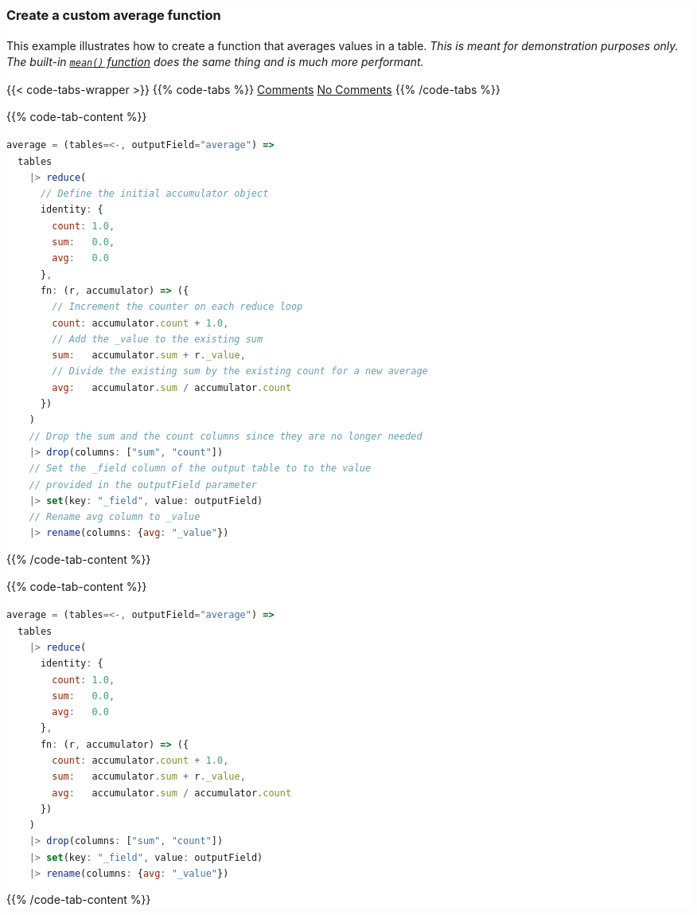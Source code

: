 ### Create a custom average function
This example illustrates how to create a function that averages values in a table.
_This is meant for demonstration purposes only.
The built-in [`mean()` function](/v2.0/reference/flux/stdlib/built-in/transformations/aggregates/mean/)
does the same thing and is much more performant._

{{< code-tabs-wrapper >}}
{{% code-tabs %}}
[Comments](#)
[No Comments](#)
{{% /code-tabs %}}

{{% code-tab-content %}}

```js
average = (tables=<-, outputField="average") =>
  tables
    |> reduce(
      // Define the initial accumulator object
      identity: {
        count: 1.0,
        sum:   0.0,
        avg:   0.0
      },
      fn: (r, accumulator) => ({
        // Increment the counter on each reduce loop
        count: accumulator.count + 1.0,
        // Add the _value to the existing sum
        sum:   accumulator.sum + r._value,
        // Divide the existing sum by the existing count for a new average
        avg:   accumulator.sum / accumulator.count
      })
    )
    // Drop the sum and the count columns since they are no longer needed
    |> drop(columns: ["sum", "count"])
    // Set the _field column of the output table to to the value
    // provided in the outputField parameter
    |> set(key: "_field", value: outputField)
    // Rename avg column to _value
    |> rename(columns: {avg: "_value"})
```
{{% /code-tab-content %}}

{{% code-tab-content %}}
```js
average = (tables=<-, outputField="average") =>
  tables
    |> reduce(
      identity: {
        count: 1.0,
        sum:   0.0,
        avg:   0.0
      },
      fn: (r, accumulator) => ({
        count: accumulator.count + 1.0,
        sum:   accumulator.sum + r._value,
        avg:   accumulator.sum / accumulator.count
      })
    )
    |> drop(columns: ["sum", "count"])    
    |> set(key: "_field", value: outputField)
    |> rename(columns: {avg: "_value"})
```
{{% /code-tab-content %}}